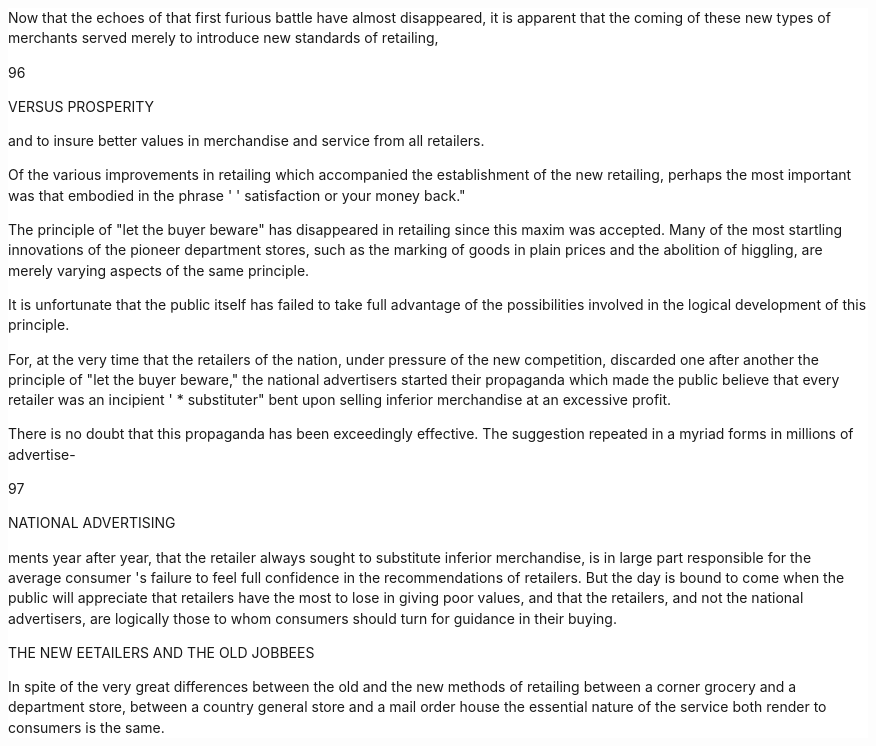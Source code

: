 Now that the echoes of that first furious battle have almost
disappeared, it is apparent that the coming of these new
types of merchants served merely to introduce new standards
of retailing,

96

VERSUS PROSPERITY

and to insure better values in merchandise and service from
all retailers.

Of the various improvements in retailing which accompanied
the establishment of the new retailing, perhaps the most
important was that embodied in the phrase ' ' satisfaction
or your money back."

The principle of "let the buyer beware" has disappeared in
retailing since this maxim was accepted. Many of the most
startling innovations of the pioneer department stores, such
as the marking of goods in plain prices and the abolition of
higgling, are merely varying aspects of the same principle.

It is unfortunate that the public itself has failed to take
full advantage of the possibilities involved in the logical
development of this principle.

For, at the very time that the retailers of the nation,
under pressure of the new competition, discarded one after
another the principle of "let the buyer beware," the
national advertisers started their propaganda which made the
public believe that every retailer was an incipient ' \*
substituter" bent upon selling inferior merchandise at an
excessive profit.

There is no doubt that this propaganda has been exceedingly
effective. The suggestion repeated in a myriad forms in
millions of advertise-

97

NATIONAL ADVERTISING

ments year after year, that the retailer always sought to
substitute inferior merchandise, is in large part
responsible for the average consumer 's failure to feel full
confidence in the recommendations of retailers. But the day
is bound to come when the public will appreciate that
retailers have the most to lose in giving poor values, and
that the retailers, and not the national advertisers, are
logically those to whom consumers should turn for guidance
in their buying.

THE NEW EETAILERS AND THE OLD JOBBEES

In spite of the very great differences between the old and
the new methods of retailing between a corner grocery and a
department store, between a country general store and a mail
order house the essential nature of the service both render
to consumers is the same.
